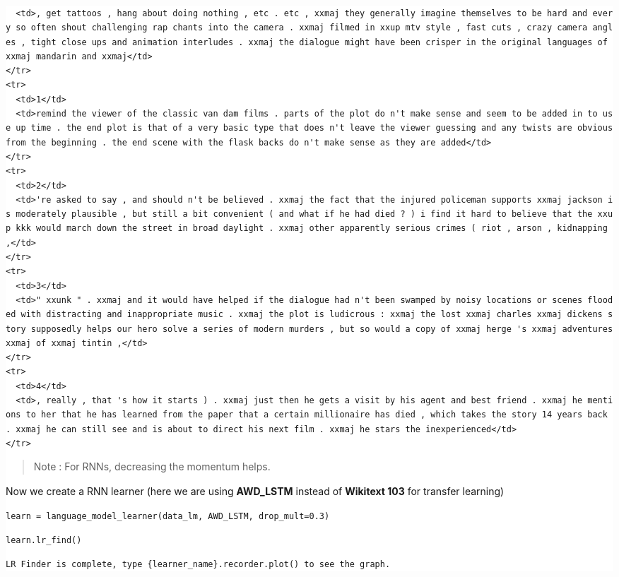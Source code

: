       <td>, get tattoos , hang about doing nothing , etc . etc , xxmaj they generally imagine themselves to be hard and every so often shout challenging rap chants into the camera . xxmaj filmed in xxup mtv style , fast cuts , crazy camera angles , tight close ups and animation interludes . xxmaj the dialogue might have been crisper in the original languages of xxmaj mandarin and xxmaj</td>
    </tr>
    <tr>
      <td>1</td>
      <td>remind the viewer of the classic van dam films . parts of the plot do n't make sense and seem to be added in to use up time . the end plot is that of a very basic type that does n't leave the viewer guessing and any twists are obvious from the beginning . the end scene with the flask backs do n't make sense as they are added</td>
    </tr>
    <tr>
      <td>2</td>
      <td>'re asked to say , and should n't be believed . xxmaj the fact that the injured policeman supports xxmaj jackson is moderately plausible , but still a bit convenient ( and what if he had died ? ) i find it hard to believe that the xxup kkk would march down the street in broad daylight . xxmaj other apparently serious crimes ( riot , arson , kidnapping ,</td>
    </tr>
    <tr>
      <td>3</td>
      <td>" xxunk " . xxmaj and it would have helped if the dialogue had n't been swamped by noisy locations or scenes flooded with distracting and inappropriate music . xxmaj the plot is ludicrous : xxmaj the lost xxmaj charles xxmaj dickens story supposedly helps our hero solve a series of modern murders , but so would a copy of xxmaj herge 's xxmaj adventures xxmaj of xxmaj tintin ,</td>
    </tr>
    <tr>
      <td>4</td>
      <td>, really , that 's how it starts ) . xxmaj just then he gets a visit by his agent and best friend . xxmaj he mentions to her that he has learned from the paper that a certain millionaire has died , which takes the story 14 years back . xxmaj he can still see and is about to direct his next film . xxmaj he stars the inexperienced</td>
    </tr>
  </tbody>
</table>


> Note : For RNNs, decreasing the momentum helps.

Now we create a RNN learner (here we are using **AWD_LSTM** instead of **Wikitext 103** for transfer learning)


```
learn = language_model_learner(data_lm, AWD_LSTM, drop_mult=0.3)
```


```
learn.lr_find()
```





    LR Finder is complete, type {learner_name}.recorder.plot() to see the graph.
